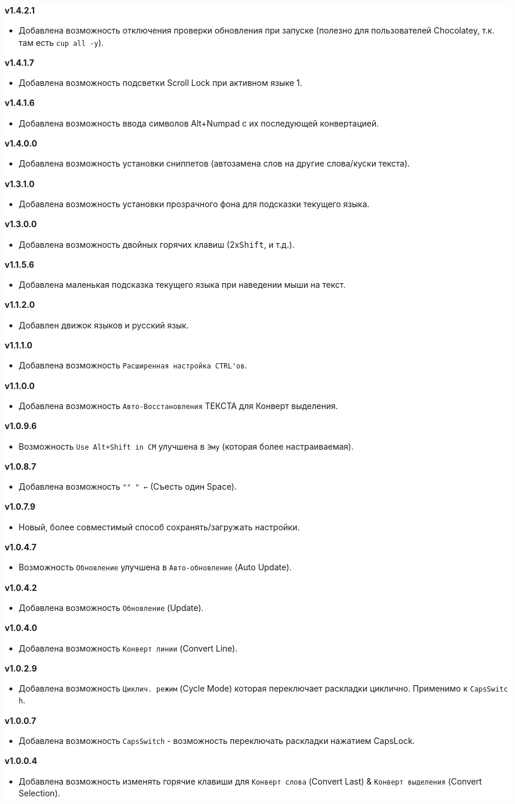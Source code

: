 **v1.4.2.1**<br/>
- Добавлена возможность отключения проверки обновления при запуске (полезно для пользователей Chocolatey, т.к. там есть `cup all -y`).

**v1.4.1.7**<br/>
- Добавлена возможность подсветки Scroll Lock при активном языке 1.

**v1.4.1.6**<br/>
- Добавлена возможность ввода символов Alt+Numpad с их последующей конвертацией.

**v1.4.0.0**<br/>
- Добавлена возможность установки сниппетов (автозамена слов на другие слова/куски текста).

**v1.3.1.0**<br/>
- Добавлена возможность установки прозрачного фона для подсказки текущего языка.

**v1.3.0.0**<br/>
- Добавлена возможность двойных горячих клавиш (2x<kbd>Shift</kbd>, и т.д.).

**v1.1.5.6**<br/>
- Добавлена маленькая подсказка текущего языка при наведении мыши на текст.

**v1.1.2.0**<br/>
- Добавлен движок языков и русский язык.

**v1.1.1.0**<br/>
- Добавлена возможность `Расширенная настройка CTRL'ов`.

**v1.1.0.0**<br/>
- Добавлена возможность `Авто-Восстановления` ТЕКСТА для Конверт выделения.

**v1.0.9.6**<br/>
- Возможность `Use Alt+Shift in CM` улучшена в `Эму` (которая более настраиваемая).

**v1.0.8.7**<br/>
- Добавлена возможность `"" " ←` (Съесть один Space).

**v1.0.7.9**<br/>
- Новый, более совместимый способ сохранять/загружать настройки.

**v1.0.4.7**<br/>
- Возможность `Обновление` улучшена в `Авто-обновление` (Auto Update).

**v1.0.4.2**<br/>
- Добавлена возможность `Обновление` (Update).

**v1.0.4.0**<br/>
- Добавлена возможность `Конверт линии` (Convert Line).

**v1.0.2.9**<br/>
- Добавлена возможность `Циклич. режим` (Cycle Mode) которая переключает раскладки циклично. Применимо к `CapsSwitch`.

**v1.0.0.7**<br/>
- Добавлена возможность `CapsSwitch` - возможность переключать раскладки нажатием CapsLock.

**v1.0.0.4**<br/>
- Добавлена возможность изменять горячие клавиши для `Конверт слова` (Convert Last) & `Конверт выделения` (Convert Selection).

